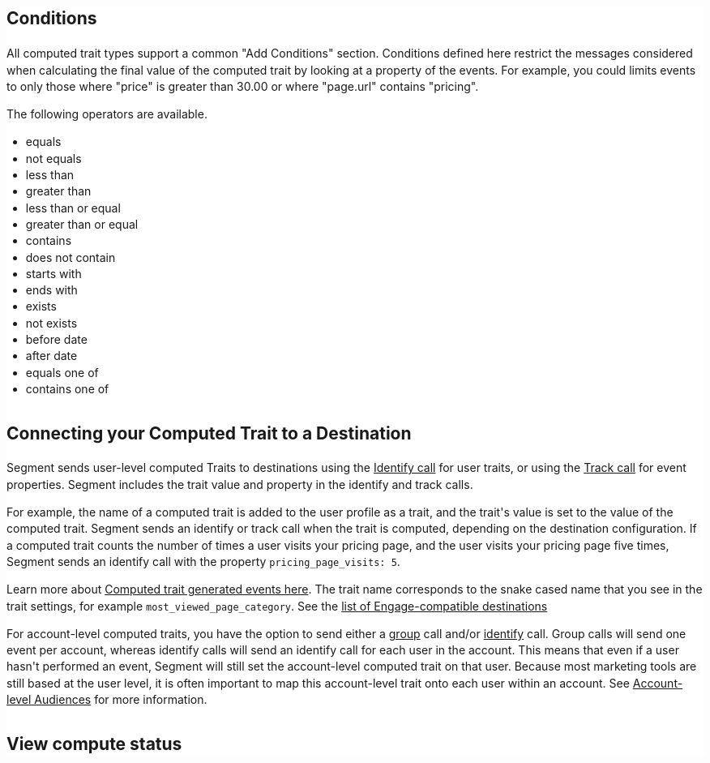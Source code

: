
## Conditions

All computed trait types support a common "Add Conditions" section. Conditions defined here restrict the messages considered when calculating the final value of the computed trait by looking at a property of the events. For example, you could limits events to only those where "price" is greater than 30.00 or where "page.url" contains "pricing".

The following operators are available.
- equals
- not equals
- less than
- greater than
- less than or equal
- greater than or equal
- contains
- does not contain
- starts with
- ends with
- exists
- not exists
- before date
- after date
- equals one of
- contains one of

## Connecting your Computed Trait to a Destination

Segment sends user-level computed Traits to destinations using the [Identify call](/docs/connections/spec/identify/) for user traits, or using the [Track call](/docs/connections/spec/track/) for event properties. Segment includes the trait value and property in the identify and track calls.

For example, the name of a computed trait is added to the user profile as a trait, and the trait's value is set to the value of the computed trait. Segment sends an identify or track call when the trait is computed, depending on the destination configuration. If a computed trait counts the number of times a user visits your pricing page, and the user visits your pricing page five times, Segment sends an identify call with the property `pricing_page_visits: 5`.

Learn more about [Computed trait generated events here](/docs/engage/using-engage-data/#computed-trait-generated-events). The trait name corresponds to the snake cased name that you see in the trait settings, for example `most_viewed_page_category`. See the [list of Engage-compatible destinations](/docs/engage/using-engage-data/#compatible-engage-destinations)

For account-level computed traits, you have the option to send either a [group](/docs/connections/spec/group/) call and/or [identify](/docs/connections/spec/identify/) call. Group calls will send one event per account, whereas identify calls will send an identify call for each user in the account. This means that even if a user hasn't performed an event, Segment will still set the account-level computed trait on that user. Because most marketing tools are still based at the user level, it is often important to map this account-level trait onto each user within an account. See [Account-level Audiences](/docs/engage/audiences/account-audiences) for more information.

## View compute status
